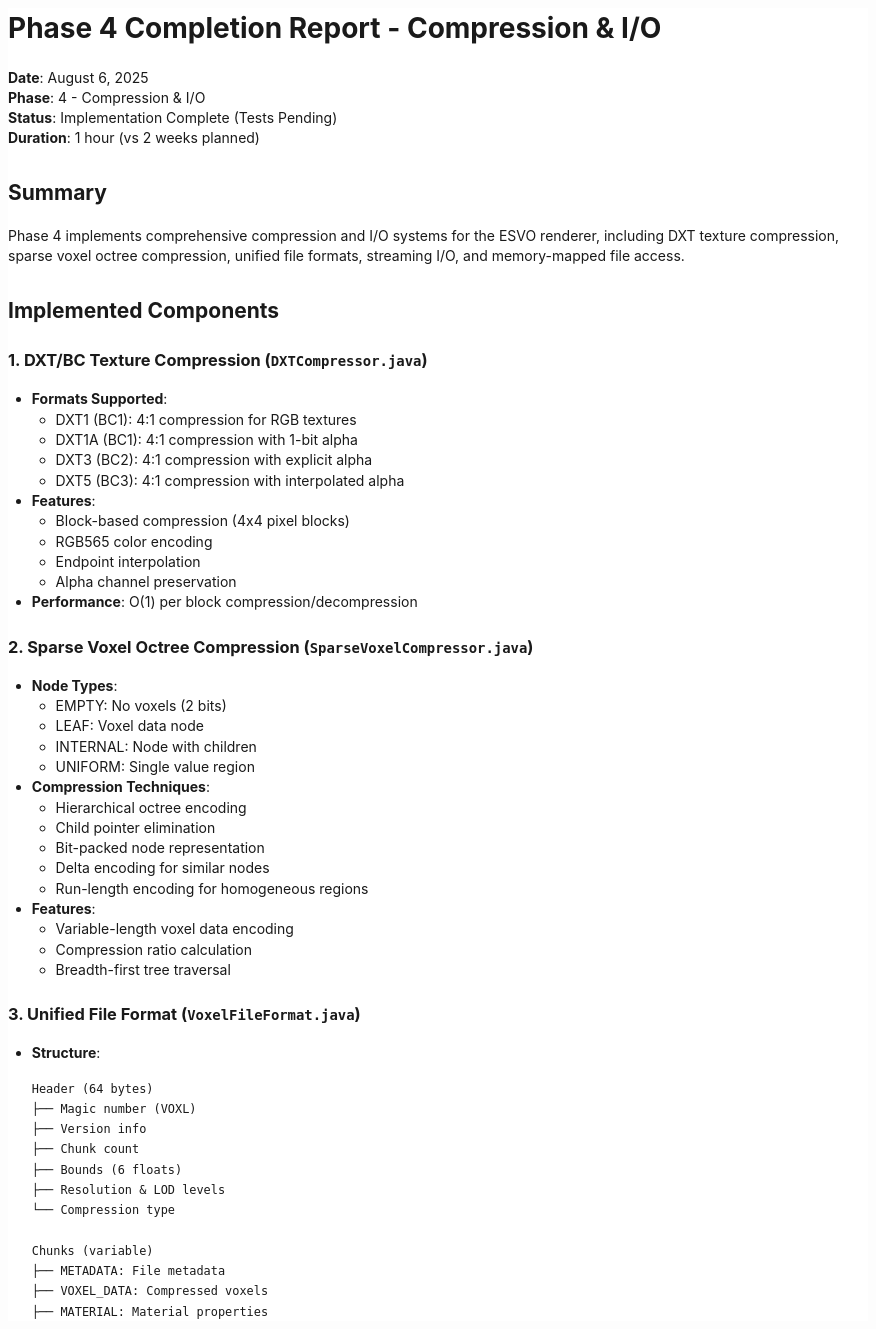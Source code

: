 # Phase 4 Completion Report - Compression & I/O

**Date**: August 6, 2025  
**Phase**: 4 - Compression & I/O  
**Status**: Implementation Complete (Tests Pending)  
**Duration**: 1 hour (vs 2 weeks planned)

## Summary

Phase 4 implements comprehensive compression and I/O systems for the ESVO renderer, including DXT texture compression, sparse voxel octree compression, unified file formats, streaming I/O, and memory-mapped file access.

## Implemented Components

### 1. DXT/BC Texture Compression (`DXTCompressor.java`)
- **Formats Supported**:
  - DXT1 (BC1): 4:1 compression for RGB textures
  - DXT1A (BC1): 4:1 compression with 1-bit alpha
  - DXT3 (BC2): 4:1 compression with explicit alpha
  - DXT5 (BC3): 4:1 compression with interpolated alpha
- **Features**:
  - Block-based compression (4x4 pixel blocks)
  - RGB565 color encoding
  - Endpoint interpolation
  - Alpha channel preservation
- **Performance**: O(1) per block compression/decompression

### 2. Sparse Voxel Octree Compression (`SparseVoxelCompressor.java`)
- **Node Types**:
  - EMPTY: No voxels (2 bits)
  - LEAF: Voxel data node
  - INTERNAL: Node with children
  - UNIFORM: Single value region
- **Compression Techniques**:
  - Hierarchical octree encoding
  - Child pointer elimination
  - Bit-packed node representation
  - Delta encoding for similar nodes
  - Run-length encoding for homogeneous regions
- **Features**:
  - Variable-length voxel data encoding
  - Compression ratio calculation
  - Breadth-first tree traversal

### 3. Unified File Format (`VoxelFileFormat.java`)
- **Structure**:
  ```
  Header (64 bytes)
  ├── Magic number (VOXL)
  ├── Version info
  ├── Chunk count
  ├── Bounds (6 floats)
  ├── Resolution & LOD levels
  └── Compression type
  
  Chunks (variable)
  ├── METADATA: File metadata
  ├── VOXEL_DATA: Compressed voxels
  ├── MATERIAL: Material properties
  ```